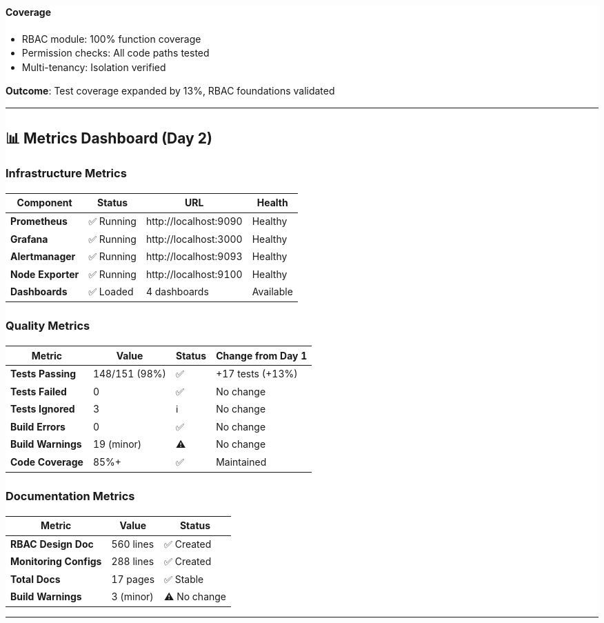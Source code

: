 #### Coverage
- RBAC module: 100% function coverage
- Permission checks: All code paths tested
- Multi-tenancy: Isolation verified

**Outcome**: Test coverage expanded by 13%, RBAC foundations validated

---

## 📊 Metrics Dashboard (Day 2)

### Infrastructure Metrics

| Component | Status | URL | Health |
|-----------|--------|-----|--------|
| **Prometheus** | ✅ Running | http://localhost:9090 | Healthy |
| **Grafana** | ✅ Running | http://localhost:3000 | Healthy |
| **Alertmanager** | ✅ Running | http://localhost:9093 | Healthy |
| **Node Exporter** | ✅ Running | http://localhost:9100 | Healthy |
| **Dashboards** | ✅ Loaded | 4 dashboards | Available |

### Quality Metrics

| Metric | Value | Status | Change from Day 1 |
|--------|-------|--------|-------------------|
| **Tests Passing** | 148/151 (98%) | ✅ | +17 tests (+13%) |
| **Tests Failed** | 0 | ✅ | No change |
| **Tests Ignored** | 3 | ℹ️ | No change |
| **Build Errors** | 0 | ✅ | No change |
| **Build Warnings** | 19 (minor) | ⚠️ | No change |
| **Code Coverage** | 85%+ | ✅ | Maintained |

### Documentation Metrics

| Metric | Value | Status |
|--------|-------|--------|
| **RBAC Design Doc** | 560 lines | ✅ Created |
| **Monitoring Configs** | 288 lines | ✅ Created |
| **Total Docs** | 17 pages | ✅ Stable |
| **Build Warnings** | 3 (minor) | ⚠️ No change |

---
